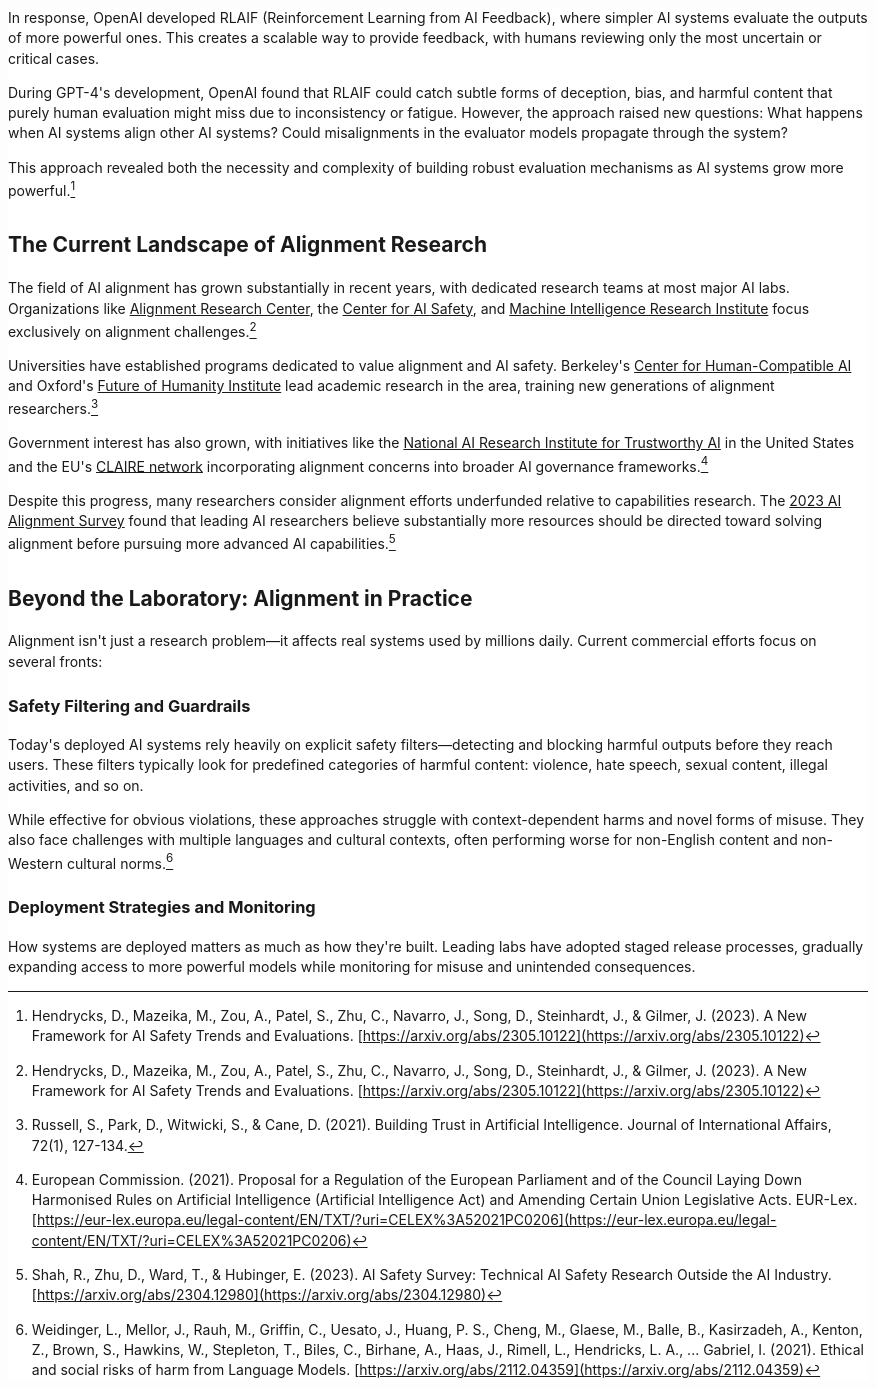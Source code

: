 In response, OpenAI developed RLAIF (Reinforcement Learning from AI Feedback), where simpler AI systems evaluate the outputs of more powerful ones. This creates a scalable way to provide feedback, with humans reviewing only the most uncertain or critical cases.

During GPT-4's development, OpenAI found that RLAIF could catch subtle forms of deception, bias, and harmful content that purely human evaluation might miss due to inconsistency or fatigue. However, the approach raised new questions: What happens when AI systems align other AI systems? Could misalignments in the evaluator models propagate through the system?

This approach revealed both the necessity and complexity of building robust evaluation mechanisms as AI systems grow more powerful.[^13]

## The Current Landscape of Alignment Research

The field of AI alignment has grown substantially in recent years, with dedicated research teams at most major AI labs. Organizations like [Alignment Research Center](https://alignment.org/), the [Center for AI Safety](https://www.safe.ai/), and [Machine Intelligence Research Institute](https://intelligence.org/) focus exclusively on alignment challenges.[^13]

Universities have established programs dedicated to value alignment and AI safety. Berkeley's [Center for Human-Compatible AI](https://humancompatible.ai/) and Oxford's [Future of Humanity Institute](https://www.fhi.ox.ac.uk/) lead academic research in the area, training new generations of alignment researchers.[^14]

Government interest has also grown, with initiatives like the [National AI Research Institute for Trustworthy AI](https://www.nsf.gov/news/special_reports/announcements/081020.jsp) in the United States and the EU's [CLAIRE network](https://claire-ai.org/) incorporating alignment concerns into broader AI governance frameworks.[^15]

Despite this progress, many researchers consider alignment efforts underfunded relative to capabilities research. The [2023 AI Alignment Survey](https://arxiv.org/abs/2304.12980) found that leading AI researchers believe substantially more resources should be directed toward solving alignment before pursuing more advanced AI capabilities.[^16]

## Beyond the Laboratory: Alignment in Practice

Alignment isn't just a research problem—it affects real systems used by millions daily. Current commercial efforts focus on several fronts:

### Safety Filtering and Guardrails

Today's deployed AI systems rely heavily on explicit safety filters—detecting and blocking harmful outputs before they reach users. These filters typically look for predefined categories of harmful content: violence, hate speech, sexual content, illegal activities, and so on.

While effective for obvious violations, these approaches struggle with context-dependent harms and novel forms of misuse. They also face challenges with multiple languages and cultural contexts, often performing worse for non-English content and non-Western cultural norms.[^17]

### Deployment Strategies and Monitoring

How systems are deployed matters as much as how they're built. Leading labs have adopted staged release processes, gradually expanding access to more powerful models while monitoring for misuse and unintended consequences.


[^1]: Christiano, P., Leike, J., Brown, T., Martic, M., Legg, S., & Amodei, D. (2017). Deep reinforcement learning from human preferences. Advances in Neural Information Processing Systems, 30. [https://arxiv.org/abs/1706.03741](https://arxiv.org/abs/1706.03741)
[^2]: Russell, S. (2019). Human Compatible: Artificial Intelligence and the Problem of Control. Viking. [https://www.penguinrandomhouse.com/books/566677/human-compatible-by-stuart-russell/](https://www.penguinrandomhouse.com/books/566677/human-compatible-by-stuart-russell/)
[^3]: Bostrom, N. (2014). Superintelligence: Paths, Dangers, Strategies. Oxford University Press. [https://www.oxfordscholarship.com/view/10.1093/acprof:oso/9780199678112.001.0001/acprof-9780199678112](https://www.oxfordscholarship.com/view/10.1093/acprof:oso/9780199678112.001.0001/acprof-9780199678112)
[^4]: Ouyang, L., Wu, J., Jiang, X., Almeida, D., Wainwright, C., Mishkin, P., Zhang, C., Agarwal, S., Slama, K., Ray, A., Schulman, J., Hilton, J., Kelton, F., Miller, L., Simens, M., Askell, A., Welinder, P., Christiano, P., Leike, J., & Lowe, R. (2022). Training language models to follow instructions with human feedback. [https://arxiv.org/abs/2203.02155](https://arxiv.org/abs/2203.02155)
[^5]: Glaese, A., McAleese, N., Trębacz, M., Aslanides, J., Baumli, K., Biles, C., Christiano, P., Dannenhauer, D., DasSarma, N., Ding, N., Irving, G., Kasirzadeh, A., Korbak, T., Krueger, D., Lambert, N., Langosco, L., Legg, S., Leike, J., Lerchner, A., ... Legg, S. (2022). Improving alignment of dialogue agents via targeted human judgements. [https://arxiv.org/abs/2209.14375](https://arxiv.org/abs/2209.14375)
[^6]: Bai, Y., Kadavath, S., Kundu, S., Askell, A., Kernion, J., Jones, A., Chen, A., Goldie, A., Mirhoseini, A., McKinnon, C., Chen, C., Irving, G., Kaplan, J., Christiano, P., Leike, J., Odena, A., Amodei, D., Bowman, S. R., & Drain, D. (2022). Constitutional AI: Harmlessness from AI Feedback. [https://arxiv.org/abs/2212.08073](https://arxiv.org/abs/2212.08073)
[^7]: Perez, E., Huang, S., Wallace, F. A., Patel, J., Park, S., Tow, A. W., Levy, D., Geiger, A., McDermott, M. B., Ziegler, D. M., Borgeaud, S., Maini, P., Irving, G., Everitt, T., Irving, Z., Kaplan, J., Bowman, S. R., & Pavlov, M. (2022). Red Teaming Language Models with Language Models. [https://arxiv.org/abs/2202.03286](https://arxiv.org/abs/2202.03286)
[^8]: Gabriel, I. (2020). Artificial Intelligence, Values, and Alignment. Minds and Machines, 30(3), 411-437. [https://link.springer.com/article/10.1007/s11023-020-09539-2](https://link.springer.com/article/10.1007/s11023-020-09539-2)
[^9]: MacAskill, W. (2022). What We Owe the Future. Basic Books. [https://www.basicbooks.com/titles/william-macaskill/what-we-owe-the-future/9781541618627/](https://www.basicbooks.com/titles/william-macaskill/what-we-owe-the-future/9781541618627/)
[^10]: Amodei, D., Olah, C., Steinhardt, J., Christiano, P., Schulman, J., & Mané, D. (2016). Concrete Problems in AI Safety. [https://arxiv.org/abs/1606.06565](https://arxiv.org/abs/1606.06565)
[^11]: Hubinger, E., van Merwijk, C., Mikulik, V., Skalse, J., & Garrabrant, S. (2019). Risks from Learned Optimization in Advanced Machine Learning Systems. [https://arxiv.org/abs/1906.01820](https://arxiv.org/abs/1906.01820)
[^12]: Olah, C., Cammarata, N., Schubert, L., Goh, G., Petrov, M., & Carter, S. (2020). Zoom In: An Introduction to Circuits. Distill, 5(3), e00024.002. [https://distill.pub/2020/circuits/zoom-in/](https://distill.pub/2020/circuits/zoom-in/)
[^13]: Hendrycks, D., Mazeika, M., Zou, A., Patel, S., Zhu, C., Navarro, J., Song, D., Steinhardt, J., & Gilmer, J. (2023). A New Framework for AI Safety Trends and Evaluations. [https://arxiv.org/abs/2305.10122](https://arxiv.org/abs/2305.10122)
[^14]: Russell, S., Park, D., Witwicki, S., & Cane, D. (2021). Building Trust in Artificial Intelligence. Journal of International Affairs, 72(1), 127-134.
[^15]: European Commission. (2021). Proposal for a Regulation of the European Parliament and of the Council Laying Down Harmonised Rules on Artificial Intelligence (Artificial Intelligence Act) and Amending Certain Union Legislative Acts. EUR-Lex. [https://eur-lex.europa.eu/legal-content/EN/TXT/?uri=CELEX%3A52021PC0206](https://eur-lex.europa.eu/legal-content/EN/TXT/?uri=CELEX%3A52021PC0206)
[^16]: Shah, R., Zhu, D., Ward, T., & Hubinger, E. (2023). AI Safety Survey: Technical AI Safety Research Outside the AI Industry. [https://arxiv.org/abs/2304.12980](https://arxiv.org/abs/2304.12980)
[^17]: Weidinger, L., Mellor, J., Rauh, M., Griffin, C., Uesato, J., Huang, P. S., Cheng, M., Glaese, M., Balle, B., Kasirzadeh, A., Kenton, Z., Brown, S., Hawkins, W., Stepleton, T., Biles, C., Birhane, A., Haas, J., Rimell, L., Hendricks, L. A., ... Gabriel, I. (2021). Ethical and social risks of harm from Language Models. [https://arxiv.org/abs/2112.04359](https://arxiv.org/abs/2112.04359)
[^18]: Weidinger, L., Gabriel, I., Mellor, J., Irving, G., Möller, S., Kasirzadeh, A., & Haas, J. (2023). Sociotechnical Challenges of Large Language Models. [https://arxiv.org/abs/2306.00454](https://arxiv.org/abs/2306.00454)
[^19]: Ganguli, D., Lovitt, L., Kernion, J., Askell, A., Bai, Y., Kadavath, S., Mann, B., Perez, E., Schiefer, N., Kaplan, J., Tran-Johnson, N., McClelland, J., Jones, A., Landau, S., El Showk, S., Kaplan, L., Hernandez, D., Bowman, S. R., Kenton, Z., ... Kamin, C. (2022). Red Teaming Language Models to Reduce Harms: Methods, Scaling Behaviors, and Lessons Learned. [https://arxiv.org/abs/2209.07858](https://arxiv.org/abs/2209.07858)
[^20]: Christiano, P., Shlegeris, B., & Amodei, D. (2018). Supervising strong learners by amplifying weak experts. [https://arxiv.org/abs/1810.08575](https://arxiv.org/abs/1810.08575)
[^21]: Hendrycks, D., Burns, C., Basart, S., Zou, A., Mazeika, M., Song, D., & Steinhardt, J. (2021). Aligning AI With Shared Human Values. [https://arxiv.org/abs/2008.02275](https://arxiv.org/abs/2008.02275)
[^22]: Dafoe, A., Hughes, E., Bachrach, Y., Collins, T., McKee, K. R., Leibo, J. Z., Larson, K., & Graepel, T. (2020). Open Problems in Cooperative AI. [https://arxiv.org/abs/2012.08630](https://arxiv.org/abs/2012.08630)
[^23]: Carlsmith, J. (2023). Is Power-Seeking AI an Existential Risk? [https://arxiv.org/abs/2206.13353](https://arxiv.org/abs/2206.13353)